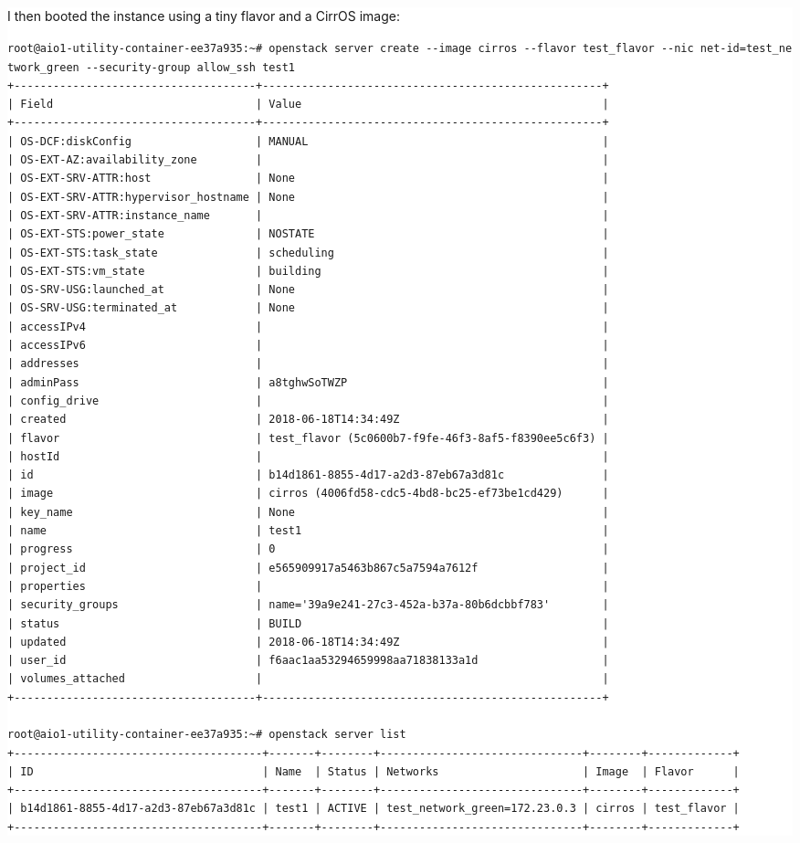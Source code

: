 I then booted the instance using a tiny flavor and a CirrOS image:

```
root@aio1-utility-container-ee37a935:~# openstack server create --image cirros --flavor test_flavor --nic net-id=test_network_green --security-group allow_ssh test1
+-------------------------------------+----------------------------------------------------+
| Field                               | Value                                              |
+-------------------------------------+----------------------------------------------------+
| OS-DCF:diskConfig                   | MANUAL                                             |
| OS-EXT-AZ:availability_zone         |                                                    |
| OS-EXT-SRV-ATTR:host                | None                                               |
| OS-EXT-SRV-ATTR:hypervisor_hostname | None                                               |
| OS-EXT-SRV-ATTR:instance_name       |                                                    |
| OS-EXT-STS:power_state              | NOSTATE                                            |
| OS-EXT-STS:task_state               | scheduling                                         |
| OS-EXT-STS:vm_state                 | building                                           |
| OS-SRV-USG:launched_at              | None                                               |
| OS-SRV-USG:terminated_at            | None                                               |
| accessIPv4                          |                                                    |
| accessIPv6                          |                                                    |
| addresses                           |                                                    |
| adminPass                           | a8tghwSoTWZP                                       |
| config_drive                        |                                                    |
| created                             | 2018-06-18T14:34:49Z                               |
| flavor                              | test_flavor (5c0600b7-f9fe-46f3-8af5-f8390ee5c6f3) |
| hostId                              |                                                    |
| id                                  | b14d1861-8855-4d17-a2d3-87eb67a3d81c               |
| image                               | cirros (4006fd58-cdc5-4bd8-bc25-ef73be1cd429)      |
| key_name                            | None                                               |
| name                                | test1                                              |
| progress                            | 0                                                  |
| project_id                          | e565909917a5463b867c5a7594a7612f                   |
| properties                          |                                                    |
| security_groups                     | name='39a9e241-27c3-452a-b37a-80b6dcbbf783'        |
| status                              | BUILD                                              |
| updated                             | 2018-06-18T14:34:49Z                               |
| user_id                             | f6aac1aa53294659998aa71838133a1d                   |
| volumes_attached                    |                                                    |
+-------------------------------------+----------------------------------------------------+

root@aio1-utility-container-ee37a935:~# openstack server list
+--------------------------------------+-------+--------+-------------------------------+--------+-------------+
| ID                                   | Name  | Status | Networks                      | Image  | Flavor      |
+--------------------------------------+-------+--------+-------------------------------+--------+-------------+
| b14d1861-8855-4d17-a2d3-87eb67a3d81c | test1 | ACTIVE | test_network_green=172.23.0.3 | cirros | test_flavor |
+--------------------------------------+-------+--------+-------------------------------+--------+-------------+
```
